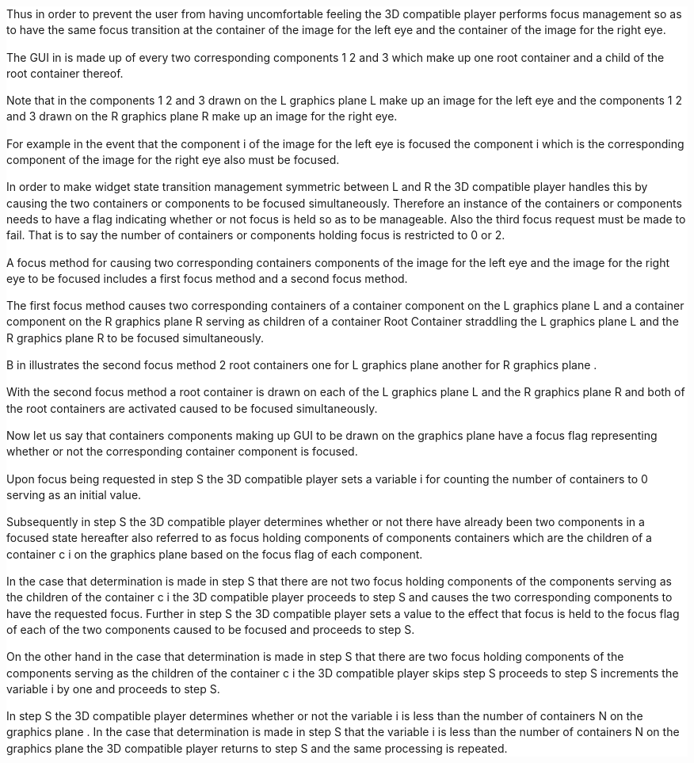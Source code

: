 Thus in order to prevent the user from having uncomfortable feeling the 3D compatible player performs focus management so as to have the same focus transition at the container of the image for the left eye and the container of the image for the right eye.

The GUI in is made up of every two corresponding components 1 2 and 3 which make up one root container and a child of the root container thereof.

Note that in the components 1 2 and 3 drawn on the L graphics plane L make up an image for the left eye and the components 1 2 and 3 drawn on the R graphics plane R make up an image for the right eye.

For example in the event that the component i of the image for the left eye is focused the component i which is the corresponding component of the image for the right eye also must be focused.

In order to make widget state transition management symmetric between L and R the 3D compatible player handles this by causing the two containers or components to be focused simultaneously. Therefore an instance of the containers or components needs to have a flag indicating whether or not focus is held so as to be manageable. Also the third focus request must be made to fail. That is to say the number of containers or components holding focus is restricted to 0 or 2.

A focus method for causing two corresponding containers components of the image for the left eye and the image for the right eye to be focused includes a first focus method and a second focus method.

The first focus method causes two corresponding containers of a container component on the L graphics plane L and a container component on the R graphics plane R serving as children of a container Root Container straddling the L graphics plane L and the R graphics plane R to be focused simultaneously.

B in illustrates the second focus method 2 root containers one for L graphics plane another for R graphics plane .

With the second focus method a root container is drawn on each of the L graphics plane L and the R graphics plane R and both of the root containers are activated caused to be focused simultaneously.

Now let us say that containers components making up GUI to be drawn on the graphics plane have a focus flag representing whether or not the corresponding container component is focused.

Upon focus being requested in step S the 3D compatible player sets a variable i for counting the number of containers to 0 serving as an initial value.

Subsequently in step S the 3D compatible player determines whether or not there have already been two components in a focused state hereafter also referred to as focus holding components of components containers which are the children of a container c i on the graphics plane based on the focus flag of each component.

In the case that determination is made in step S that there are not two focus holding components of the components serving as the children of the container c i the 3D compatible player proceeds to step S and causes the two corresponding components to have the requested focus. Further in step S the 3D compatible player sets a value to the effect that focus is held to the focus flag of each of the two components caused to be focused and proceeds to step S.

On the other hand in the case that determination is made in step S that there are two focus holding components of the components serving as the children of the container c i the 3D compatible player skips step S proceeds to step S increments the variable i by one and proceeds to step S.

In step S the 3D compatible player determines whether or not the variable i is less than the number of containers N on the graphics plane . In the case that determination is made in step S that the variable i is less than the number of containers N on the graphics plane the 3D compatible player returns to step S and the same processing is repeated.
